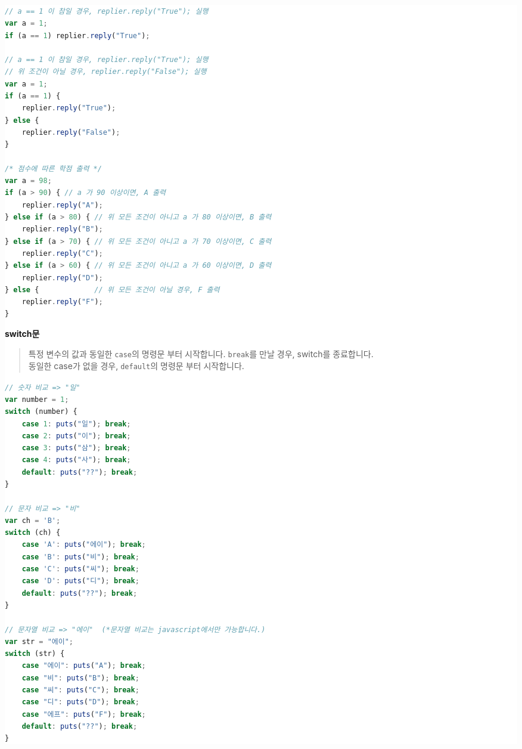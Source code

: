 ```javascript
// a == 1 이 참일 경우, replier.reply("True"); 실행 
var a = 1;
if (a == 1) replier.reply("True");

// a == 1 이 참일 경우, replier.reply("True"); 실행
// 위 조건이 아닐 경우, replier.reply("False"); 실행
var a = 1;
if (a == 1) {
    replier.reply("True");
} else {
    replier.reply("False");
}

/* 점수에 따른 학점 출력 */
var a = 98;
if (a > 90) { // a 가 90 이상이면, A 출력 
    replier.reply("A");
} else if (a > 80) { // 위 모든 조건이 아니고 a 가 80 이상이면, B 출력
    replier.reply("B");
} else if (a > 70) { // 위 모든 조건이 아니고 a 가 70 이상이면, C 출력
    replier.reply("C");
} else if (a > 60) { // 위 모든 조건이 아니고 a 가 60 이상이면, D 출력
    replier.reply("D");
} else {             // 위 모든 조건이 아닐 경우, F 출력
    replier.reply("F");
}
```

**switch문**

> 특정 변수의 값과 동일한 `case`의 명령문 부터 시작합니다. `break`를 만날 경우, switch를 종료합니다. <br />
동일한 case가 없을 경우, `default`의 명령문 부터 시작합니다.

```javascript
// 숫자 비교 => "일"
var number = 1;
switch (number) {
    case 1: puts("일"); break;
    case 2: puts("이"); break;
    case 3: puts("삼"); break;
    case 4: puts("사"); break;
    default: puts("??"); break;
}

// 문자 비교 => "비"
var ch = 'B';
switch (ch) {
    case 'A': puts("에이"); break;
    case 'B': puts("비"); break;
    case 'C': puts("씨"); break;
    case 'D': puts("디"); break;
    default: puts("??"); break;
}

// 문자열 비교 => "에이"  (*문자열 비교는 javascript에서만 가능합니다.)
var str = "에이";
switch (str) {
    case "에이": puts("A"); break;
    case "비": puts("B"); break;
    case "씨": puts("C"); break;
    case "디": puts("D"); break;
    case "에프": puts("F"); break;
    default: puts("??"); break;
}
```